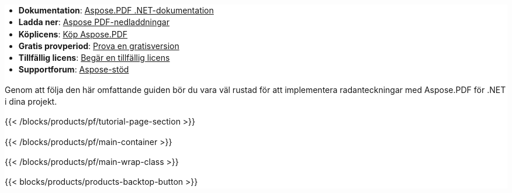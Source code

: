 - **Dokumentation**: [Aspose.PDF .NET-dokumentation](https://reference.aspose.com/pdf/net/)
- **Ladda ner**: [Aspose PDF-nedladdningar](https://releases.aspose.com/pdf/net/)
- **Köplicens**: [Köp Aspose.PDF](https://purchase.aspose.com/buy)
- **Gratis provperiod**: [Prova en gratisversion](https://releases.aspose.com/pdf/net/)
- **Tillfällig licens**: [Begär en tillfällig licens](https://purchase.aspose.com/temporary-license/)
- **Supportforum**: [Aspose-stöd](https://forum.aspose.com/c/pdf/10)

Genom att följa den här omfattande guiden bör du vara väl rustad för att implementera radanteckningar med Aspose.PDF för .NET i dina projekt.

{{< /blocks/products/pf/tutorial-page-section >}}

{{< /blocks/products/pf/main-container >}}

{{< /blocks/products/pf/main-wrap-class >}}

{{< blocks/products/products-backtop-button >}}